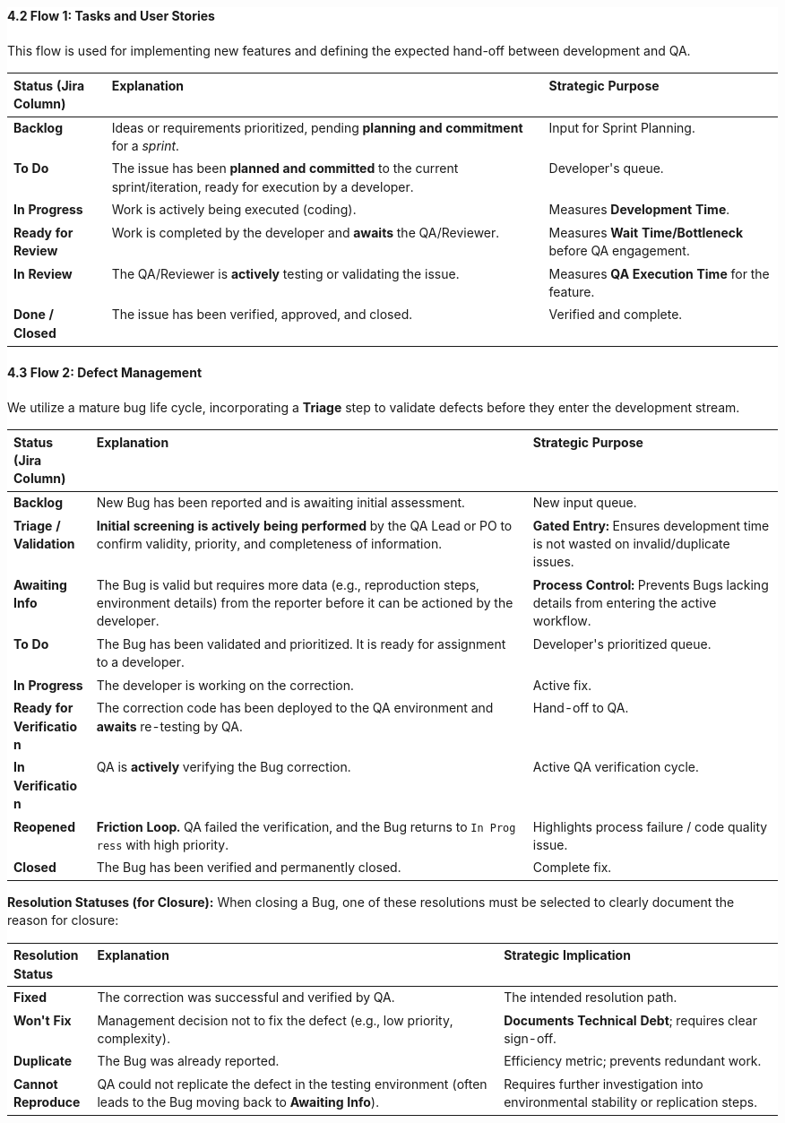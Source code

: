 #### 4.2 Flow 1: Tasks and User Stories

This flow is used for implementing new features and defining the expected hand-off between development and QA.

| Status (Jira Column) | Explanation | Strategic Purpose |
| :--- | :--- | :--- |
| **Backlog** | Ideas or requirements prioritized, pending **planning and commitment** for a *sprint*. | Input for Sprint Planning. |
| **To Do** | The issue has been **planned and committed** to the current sprint/iteration, ready for execution by a developer. | Developer's queue. |
| **In Progress** | Work is actively being executed (coding). | Measures **Development Time**. |
| **Ready for Review** | Work is completed by the developer and **awaits** the QA/Reviewer. | Measures **Wait Time/Bottleneck** before QA engagement. |
| **In Review** | The QA/Reviewer is **actively** testing or validating the issue. | Measures **QA Execution Time** for the feature. |
| **Done / Closed** | The issue has been verified, approved, and closed. | Verified and complete. |

#### 4.3 Flow 2: Defect Management

We utilize a mature bug life cycle, incorporating a **Triage** step to validate defects before they enter the development stream.

| Status (Jira Column) | Explanation | Strategic Purpose |
| :--- | :--- | :--- |
| **Backlog** | New Bug has been reported and is awaiting initial assessment. | New input queue. |
| **Triage / Validation** | **Initial screening is actively being performed** by the QA Lead or PO to confirm validity, priority, and completeness of information. | **Gated Entry:** Ensures development time is not wasted on invalid/duplicate issues. |
| **Awaiting Info** | The Bug is valid but requires more data (e.g., reproduction steps, environment details) from the reporter before it can be actioned by the developer. | **Process Control:** Prevents Bugs lacking details from entering the active workflow. |
| **To Do** | The Bug has been validated and prioritized. It is ready for assignment to a developer. | Developer's prioritized queue. |
| **In Progress** | The developer is working on the correction. | Active fix. |
| **Ready for Verification** | The correction code has been deployed to the QA environment and **awaits** re-testing by QA. | Hand-off to QA. |
| **In Verification** | QA is **actively** verifying the Bug correction. | Active QA verification cycle. |
| **Reopened** | **Friction Loop.** QA failed the verification, and the Bug returns to `In Progress` with high priority. | Highlights process failure / code quality issue. |
| **Closed** | The Bug has been verified and permanently closed. | Complete fix. |

**Resolution Statuses (for Closure):** When closing a Bug, one of these resolutions must be selected to clearly document the reason for closure:

| Resolution Status | Explanation | Strategic Implication |
| :--- | :--- | :--- |
| **Fixed** | The correction was successful and verified by QA. | The intended resolution path. |
| **Won't Fix** | Management decision not to fix the defect (e.g., low priority, complexity). | **Documents Technical Debt**; requires clear sign-off. |
| **Duplicate** | The Bug was already reported. | Efficiency metric; prevents redundant work. |
| **Cannot Reproduce** | QA could not replicate the defect in the testing environment (often leads to the Bug moving back to **Awaiting Info**). | Requires further investigation into environmental stability or replication steps. |
